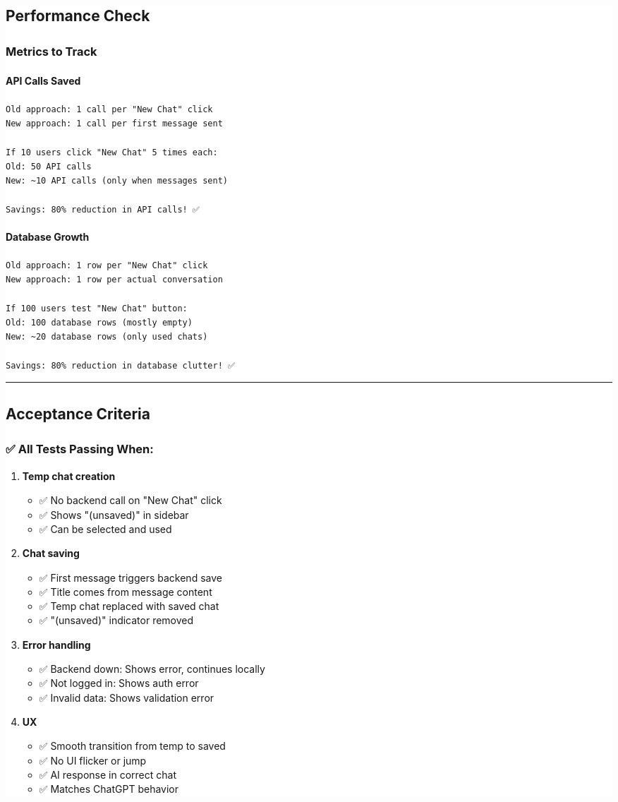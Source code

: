 
## Performance Check

### Metrics to Track

#### API Calls Saved
```
Old approach: 1 call per "New Chat" click
New approach: 1 call per first message sent

If 10 users click "New Chat" 5 times each:
Old: 50 API calls
New: ~10 API calls (only when messages sent)

Savings: 80% reduction in API calls! ✅
```

#### Database Growth
```
Old approach: 1 row per "New Chat" click
New approach: 1 row per actual conversation

If 100 users test "New Chat" button:
Old: 100 database rows (mostly empty)
New: ~20 database rows (only used chats)

Savings: 80% reduction in database clutter! ✅
```

---

## Acceptance Criteria

### ✅ All Tests Passing When:

1. **Temp chat creation**
   - ✅ No backend call on "New Chat" click
   - ✅ Shows "(unsaved)" in sidebar
   - ✅ Can be selected and used

2. **Chat saving**
   - ✅ First message triggers backend save
   - ✅ Title comes from message content
   - ✅ Temp chat replaced with saved chat
   - ✅ "(unsaved)" indicator removed

3. **Error handling**
   - ✅ Backend down: Shows error, continues locally
   - ✅ Not logged in: Shows auth error
   - ✅ Invalid data: Shows validation error

4. **UX**
   - ✅ Smooth transition from temp to saved
   - ✅ No UI flicker or jump
   - ✅ AI response in correct chat
   - ✅ Matches ChatGPT behavior
